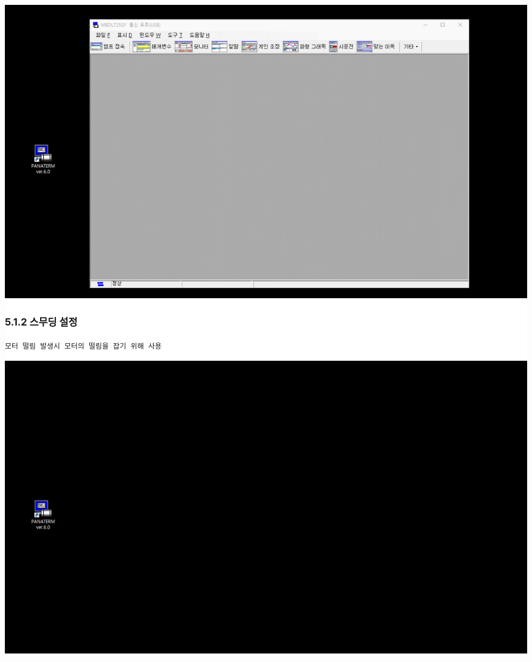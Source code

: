 ![앱솔루트설정](05/5_1_1_2.gif)

### 5.1.2 스무딩 설정
    모터 떨림 발생시 모터의 떨림을 잡기 위해 사용


![스무딩설정](05/5_1_2.gif)

